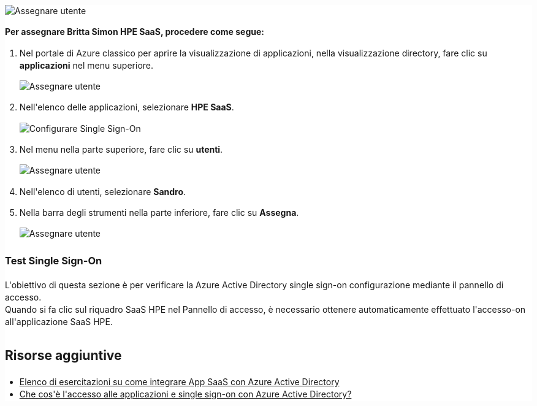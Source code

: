 ![Assegnare utente][200] 

**Per assegnare Britta Simon HPE SaaS, procedere come segue:**

1. Nel portale di Azure classico per aprire la visualizzazione di applicazioni, nella visualizzazione directory, fare clic su **applicazioni** nel menu superiore.

    ![Assegnare utente][201] 

2. Nell'elenco delle applicazioni, selezionare **HPE SaaS**.

    ![Configurare Single Sign-On](./media/active-directory-saas-hpesaas-tutorial/tutorial_hpesaas_50.png) 

1. Nel menu nella parte superiore, fare clic su **utenti**.

    ![Assegnare utente][203] 

1. Nell'elenco di utenti, selezionare **Sandro**.

2. Nella barra degli strumenti nella parte inferiore, fare clic su **Assegna**.

    ![Assegnare utente][205]



### <a name="testing-single-sign-on"></a>Test Single Sign-On

L'obiettivo di questa sezione è per verificare la Azure Active Directory single sign-on configurazione mediante il pannello di accesso.  
Quando si fa clic sul riquadro SaaS HPE nel Pannello di accesso, è necessario ottenere automaticamente effettuato l'accesso-on all'applicazione SaaS HPE.


## <a name="additional-resources"></a>Risorse aggiuntive

* [Elenco di esercitazioni su come integrare App SaaS con Azure Active Directory](active-directory-saas-tutorial-list.md)
* [Che cos'è l'accesso alle applicazioni e single sign-on con Azure Active Directory?](active-directory-appssoaccess-whatis.md)




[1]: ./media/active-directory-saas-hpesaas-tutorial/tutorial_general_01.png
[2]: ./media/active-directory-saas-hpesaas-tutorial/tutorial_general_02.png
[3]: ./media/active-directory-saas-hpesaas-tutorial/tutorial_general_03.png
[4]: ./media/active-directory-saas-hpesaas-tutorial/tutorial_general_04.png

[6]: ./media/active-directory-saas-hpesaas-tutorial/tutorial_general_05.png
[10]: ./media/active-directory-saas-hpesaas-tutorial/tutorial_general_06.png
[11]: ./media/active-directory-saas-hpesaas-tutorial/tutorial_general_07.png
[20]: ./media/active-directory-saas-hpesaas-tutorial/tutorial_general_100.png

[200]: ./media/active-directory-saas-hpesaas-tutorial/tutorial_general_200.png
[201]: ./media/active-directory-saas-hpesaas-tutorial/tutorial_general_201.png
[203]: ./media/active-directory-saas-hpesaas-tutorial/tutorial_general_203.png
[204]: ./media/active-directory-saas-hpesaas-tutorial/tutorial_general_204.png
[205]: ./media/active-directory-saas-hpesaas-tutorial/tutorial_general_205.png
